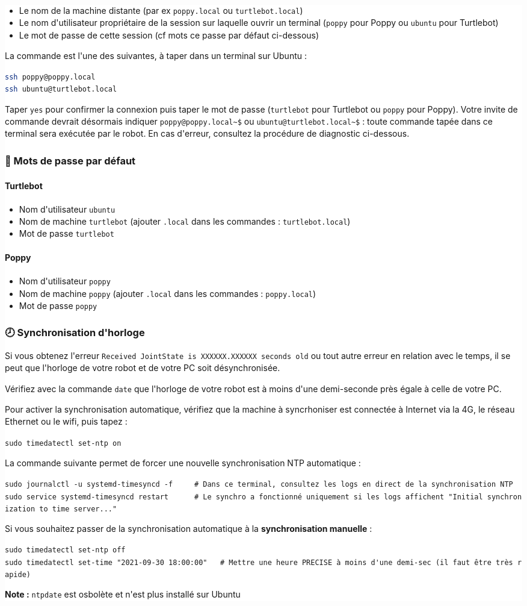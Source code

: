 * Le nom de la machine distante (par ex `poppy.local` ou `turtlebot.local`)
* Le nom d'utilisateur propriétaire de la session sur laquelle ouvrir un terminal (`poppy` pour Poppy ou `ubuntu` pour Turtlebot)
* Le mot de passe de cette session (cf mots ce passe par défaut ci-dessous)

La commande est l'une des suivantes, à taper dans un terminal sur Ubuntu :

```bash
ssh poppy@poppy.local
ssh ubuntu@turtlebot.local
```

Taper `yes` pour confirmer la connexion puis taper le mot de passe (`turtlebot` pour Turtlebot ou `poppy` pour Poppy). Votre invite de commande devrait désormais indiquer `poppy@poppy.local~$` ou `ubuntu@turtlebot.local~$` : toute commande tapée dans ce terminal sera exécutée par le robot. En cas d'erreur, consultez la procédure de diagnostic ci-dessous.

### 🔑 Mots de passe par défaut

#### Turtlebot

* Nom d'utilisateur `ubuntu`
* Nom de machine `turtlebot` (ajouter `.local` dans les commandes : `turtlebot.local`)
* Mot de passe `turtlebot`

#### Poppy

* Nom d'utilisateur `poppy`
* Nom de machine `poppy` (ajouter `.local` dans les commandes : `poppy.local`)
* Mot de passe `poppy`

### 🕗 Synchronisation d'horloge

Si vous obtenez l'erreur `Received JointState is XXXXXX.XXXXXX seconds old` ou tout autre erreur en relation avec le temps, il se peut que l'horloge de votre robot et de votre PC soit désynchronisée.

Vérifiez avec la commande `date` que l'horloge de votre robot est à moins d'une demi-seconde près égale à celle de votre PC.

Pour activer la synchronisation automatique, vérifiez que la machine à syncrhoniser est connectée à Internet via la 4G, le réseau Ethernet ou le wifi, puis tapez :
```
sudo timedatectl set-ntp on
```

La commande suivante permet de forcer une nouvelle synchronisation NTP automatique :
```
sudo journalctl -u systemd-timesyncd -f     # Dans ce terminal, consultez les logs en direct de la synchronisation NTP
sudo service systemd-timesyncd restart      # Le synchro a fonctionné uniquement si les logs affichent "Initial synchronization to time server..."
```

Si vous souhaitez passer de la synchronisation automatique à la **synchronisation manuelle** :
```
sudo timedatectl set-ntp off
sudo timedatectl set-time "2021-09-30 18:00:00"   # Mettre une heure PRECISE à moins d'une demi-sec (il faut être très rapide)
```
**Note :** `ntpdate` est osbolète et n'est plus installé sur Ubuntu
